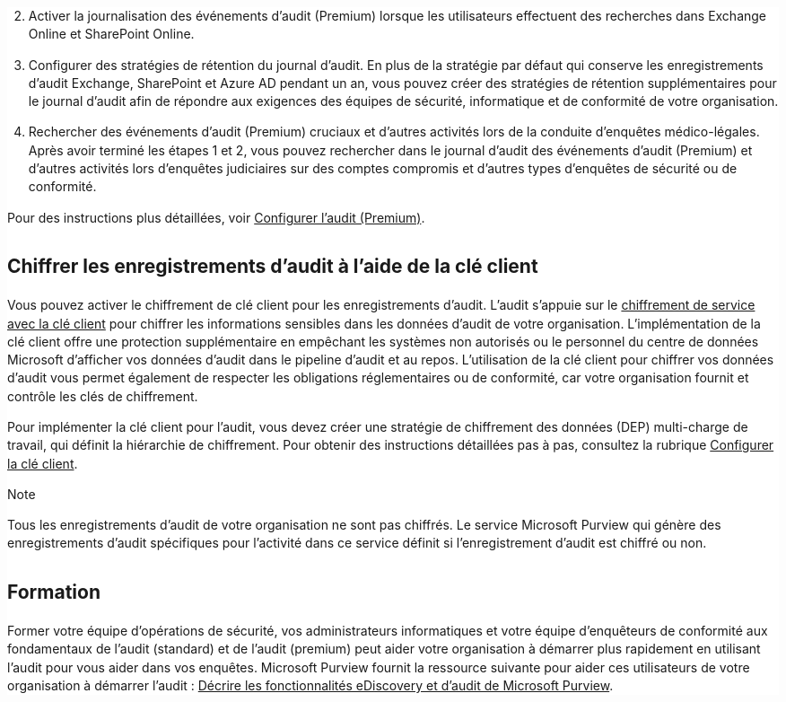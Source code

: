 2. Activer la journalisation des événements d’audit (Premium) lorsque les utilisateurs effectuent des recherches dans Exchange Online et SharePoint Online.

3. Configurer des stratégies de rétention du journal d’audit. En plus de la stratégie par défaut qui conserve les enregistrements d’audit Exchange, SharePoint et Azure AD pendant un an, vous pouvez créer des stratégies de rétention supplémentaires pour le journal d’audit afin de répondre aux exigences des équipes de sécurité, informatique et de conformité de votre organisation.

4. Rechercher des événements d’audit (Premium) cruciaux et d’autres activités lors de la conduite d’enquêtes médico-légales. Après avoir terminé les étapes 1 et 2, vous pouvez rechercher dans le journal d’audit des événements d’audit (Premium) et d’autres activités lors d’enquêtes judiciaires sur des comptes compromis et d’autres types d’enquêtes de sécurité ou de conformité.

Pour des instructions plus détaillées, voir [Configurer l’audit (Premium)](set-up-advanced-audit.md).

## <a name="encrypt-audit-records-using-customer-key"></a>Chiffrer les enregistrements d’audit à l’aide de la clé client

Vous pouvez activer le chiffrement de clé client pour les enregistrements d’audit. L’audit s’appuie sur le [chiffrement de service avec la clé client](customer-key-overview.md) pour chiffrer les informations sensibles dans les données d’audit de votre organisation. L’implémentation de la clé client offre une protection supplémentaire en empêchant les systèmes non autorisés ou le personnel du centre de données Microsoft d’afficher vos données d’audit dans le pipeline d’audit et au repos. L’utilisation de la clé client pour chiffrer vos données d’audit vous permet également de respecter les obligations réglementaires ou de conformité, car votre organisation fournit et contrôle les clés de chiffrement.

Pour implémenter la clé client pour l’audit, vous devez créer une stratégie de chiffrement des données (DEP) multi-charge de travail, qui définit la hiérarchie de chiffrement. Pour obtenir des instructions détaillées pas à pas, consultez la rubrique [Configurer la clé client](customer-key-set-up.md).

> [!NOTE]
> Tous les enregistrements d’audit de votre organisation ne sont pas chiffrés. Le service Microsoft Purview qui génère des enregistrements d’audit spécifiques pour l’activité dans ce service définit si l’enregistrement d’audit est chiffré ou non.

## <a name="training"></a>Formation

Former votre équipe d’opérations de sécurité, vos administrateurs informatiques et votre équipe d’enquêteurs de conformité aux fondamentaux de l’audit (standard) et de l’audit (premium) peut aider votre organisation à démarrer plus rapidement en utilisant l’audit pour vous aider dans vos enquêtes. Microsoft Purview fournit la ressource suivante pour aider ces utilisateurs de votre organisation à démarrer l’audit : [Décrire les fonctionnalités eDiscovery et d’audit de Microsoft Purview](/learn/modules/describe-ediscovery-capabilities-of-microsoft-365).

